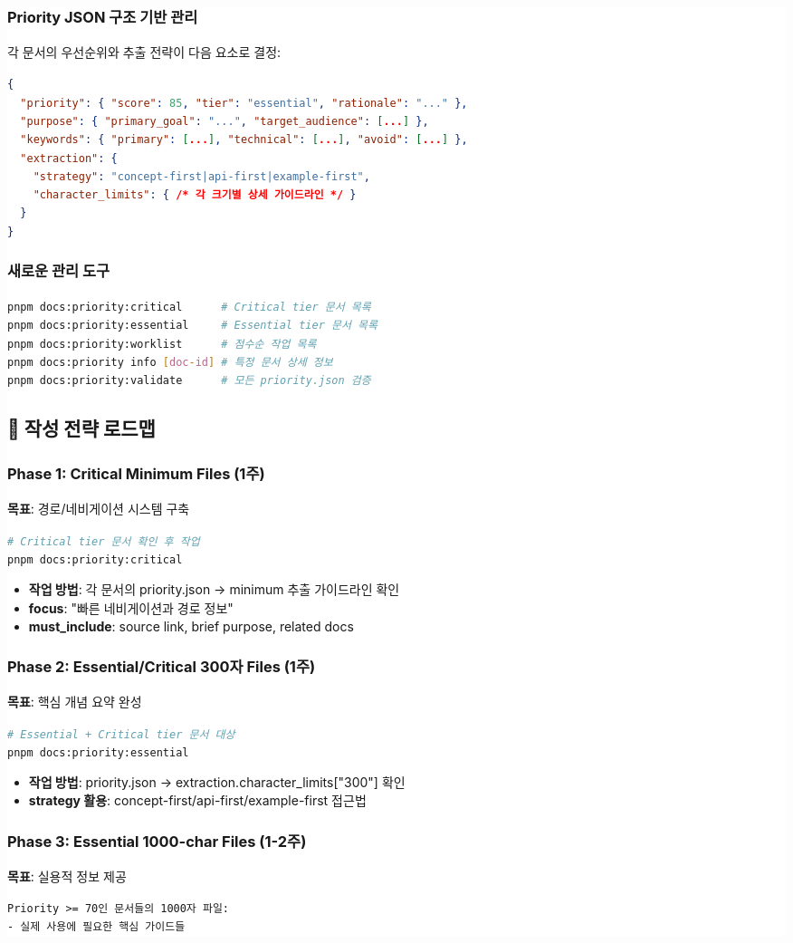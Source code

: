 ### Priority JSON 구조 기반 관리
각 문서의 우선순위와 추출 전략이 다음 요소로 결정:

```json
{
  "priority": { "score": 85, "tier": "essential", "rationale": "..." },
  "purpose": { "primary_goal": "...", "target_audience": [...] },
  "keywords": { "primary": [...], "technical": [...], "avoid": [...] },
  "extraction": { 
    "strategy": "concept-first|api-first|example-first",
    "character_limits": { /* 각 크기별 상세 가이드라인 */ }
  }
}
```

### 새로운 관리 도구
```bash
pnpm docs:priority:critical      # Critical tier 문서 목록
pnpm docs:priority:essential     # Essential tier 문서 목록  
pnpm docs:priority:worklist      # 점수순 작업 목록
pnpm docs:priority info [doc-id] # 특정 문서 상세 정보
pnpm docs:priority:validate      # 모든 priority.json 검증
```

## 🚀 작성 전략 로드맵

### Phase 1: Critical Minimum Files (1주)
**목표**: 경로/네비게이션 시스템 구축
```bash
# Critical tier 문서 확인 후 작업
pnpm docs:priority:critical
```
- **작업 방법**: 각 문서의 priority.json → minimum 추출 가이드라인 확인
- **focus**: "빠른 네비게이션과 경로 정보"
- **must_include**: source link, brief purpose, related docs

### Phase 2: Essential/Critical 300자 Files (1주)  
**목표**: 핵심 개념 요약 완성
```bash
# Essential + Critical tier 문서 대상
pnpm docs:priority:essential
```
- **작업 방법**: priority.json → extraction.character_limits["300"] 확인
- **strategy 활용**: concept-first/api-first/example-first 접근법

### Phase 3: Essential 1000-char Files (1-2주)
**목표**: 실용적 정보 제공
```
Priority >= 70인 문서들의 1000자 파일:
- 실제 사용에 필요한 핵심 가이드들
```
